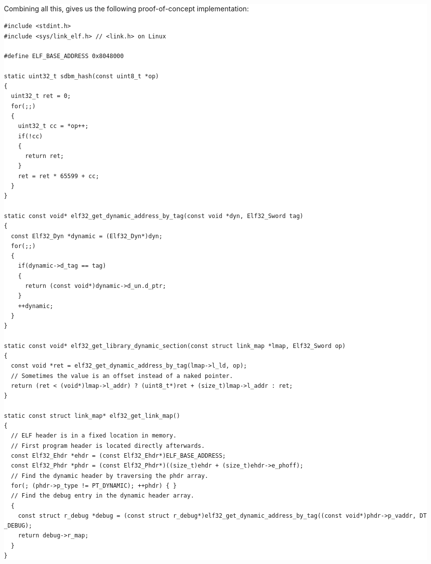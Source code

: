 Combining all this, gives us the following proof-of-concept
implementation:

    #include <stdint.h>
    #include <sys/link_elf.h> // <link.h> on Linux

    #define ELF_BASE_ADDRESS 0x8048000

    static uint32_t sdbm_hash(const uint8_t *op)
    {
      uint32_t ret = 0;
      for(;;)
      {
        uint32_t cc = *op++;
        if(!cc)
        {
          return ret;
        }
        ret = ret * 65599 + cc;
      }
    }

    static const void* elf32_get_dynamic_address_by_tag(const void *dyn, Elf32_Sword tag)
    {
      const Elf32_Dyn *dynamic = (Elf32_Dyn*)dyn;
      for(;;)
      {
        if(dynamic->d_tag == tag)
        {
          return (const void*)dynamic->d_un.d_ptr;
        }
        ++dynamic;
      }
    }

    static const void* elf32_get_library_dynamic_section(const struct link_map *lmap, Elf32_Sword op)
    {
      const void *ret = elf32_get_dynamic_address_by_tag(lmap->l_ld, op);
      // Sometimes the value is an offset instead of a naked pointer.
      return (ret < (void*)lmap->l_addr) ? (uint8_t*)ret + (size_t)lmap->l_addr : ret;
    }

    static const struct link_map* elf32_get_link_map()
    {
      // ELF header is in a fixed location in memory.
      // First program header is located directly afterwards.
      const Elf32_Ehdr *ehdr = (const Elf32_Ehdr*)ELF_BASE_ADDRESS;
      const Elf32_Phdr *phdr = (const Elf32_Phdr*)((size_t)ehdr + (size_t)ehdr->e_phoff);
      // Find the dynamic header by traversing the phdr array.
      for(; (phdr->p_type != PT_DYNAMIC); ++phdr) { }
      // Find the debug entry in the dynamic header array.
      {
        const struct r_debug *debug = (const struct r_debug*)elf32_get_dynamic_address_by_tag((const void*)phdr->p_vaddr, DT_DEBUG);
        return debug->r_map;
      }
    }
